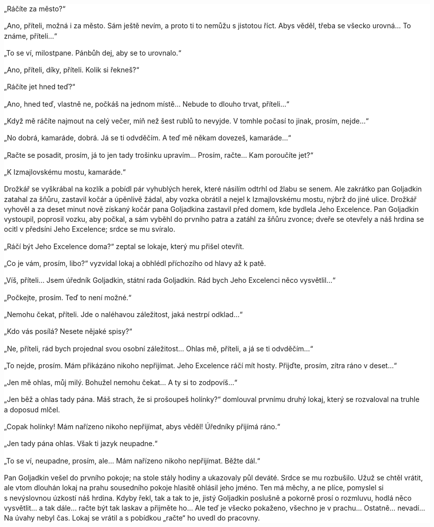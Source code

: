 „Ráčíte za město?“

„Ano, příteli, možná i za město. Sám ještě nevím, a proto ti to nemůžu s jistotou říct. Abys věděl, třeba se všecko urovná… To známe, příteli…“

„To se ví, milostpane. Pánbůh dej, aby se to urovnalo.“

„Ano, příteli, díky, příteli. Kolik si řekneš?“

„Ráčíte jet hned teď?“

„Ano, hned teď, vlastně ne, počkáš na jednom místě… Nebude to dlouho trvat, příteli…“

„Když mě ráčíte najmout na celý večer, míň než šest rublů to nevyjde. V tomhle počasí to jinak, prosím, nejde…“

„No dobrá, kamaráde, dobrá. Já se ti odvděčím. A teď mě někam dovezeš, kamaráde…“

„Račte se posadit, prosím, já to jen tady trošinku upravím… Prosím, račte… Kam poroučíte jet?“

„K Izmajlovskému mostu, kamaráde.“

Drožkář se vyškrábal na kozlík a pobídl pár vyhublých herek, které násilím odtrhl od žlabu se senem. Ale zakrátko pan Goljadkin zatahal za šňůru, zastavil kočár a úpěnlivě žádal, aby vozka obrátil a nejel k Izmajlovskému mostu, nýbrž do jiné ulice. Drožkář vyhověl a za deset minut nově získaný kočár pana Goljadkina zastavil před domem, kde bydlela Jeho Excelence. Pan Goljadkin vystoupil, poprosil vozku, aby počkal, a sám vyběhl do prvního patra a zatáhl za šňůru zvonce; dveře se otevřely a náš hrdina se ocitl v předsíni Jeho Excelence; srdce se mu svíralo.

„Ráčí být Jeho Excelence doma?“ zeptal se lokaje, který mu přišel otevřít.

„Co je vám, prosím, libo?“ vyzvídal lokaj a obhlédl příchozího od hlavy až k patě.

„Víš, příteli… Jsem úředník Goljadkin, státní rada Goljadkin. Rád bych Jeho Excelenci něco vysvětlil…“

„Počkejte, prosím. Teď to není možné.“

„Nemohu čekat, příteli. Jde o naléhavou záležitost, jaká nestrpí odklad…“

„Kdo vás posílá? Nesete nějaké spisy?“

„Ne, příteli, rád bych projednal svou osobní záležitost… Ohlas mě, příteli, a já se ti odvděčím…“

„To nejde, prosím. Mám přikázáno nikoho nepřijímat. Jeho Excelence ráčí mít hosty. Přijďte, prosím, zítra ráno v deset…“

„Jen mě ohlas, můj milý. Bohužel nemohu čekat… A ty si to zodpovíš…“

„Jen běž a ohlas tady pána. Máš strach, že si prošoupeš holínky?“ domlouval prvnímu druhý lokaj, který se rozvaloval na truhle a doposud mlčel.

„Copak holínky! Mám nařízeno nikoho nepřijímat, abys věděl! Úředníky přijímá ráno.“

„Jen tady pána ohlas. Však ti jazyk neupadne.“

„To se ví, neupadne, prosím, ale… Mám nařízeno nikoho nepřijímat. Běžte dál.“

Pan Goljadkin vešel do prvního pokoje; na stole stály hodiny a ukazovaly půl deváté. Srdce se mu rozbušilo. Užuž se chtěl vrátit, ale vtom dlouhán lokaj na prahu sousedního pokoje hlasitě ohlásil jeho jméno. Ten má měchy, a ne plíce, pomyslel si s nevýslovnou úzkostí náš hrdina. Kdyby řekl, tak a tak to je, jistý Goljadkin poslušně a pokorně prosí o rozmluvu, hodlá něco vysvětlit… a tak dále… račte být tak laskav a přijměte ho… Ale teď je všecko pokaženo, všechno je v prachu… Ostatně… nevadí… Na úvahy nebyl čas. Lokaj se vrátil a s pobídkou „račte“ ho uvedl do pracovny.
